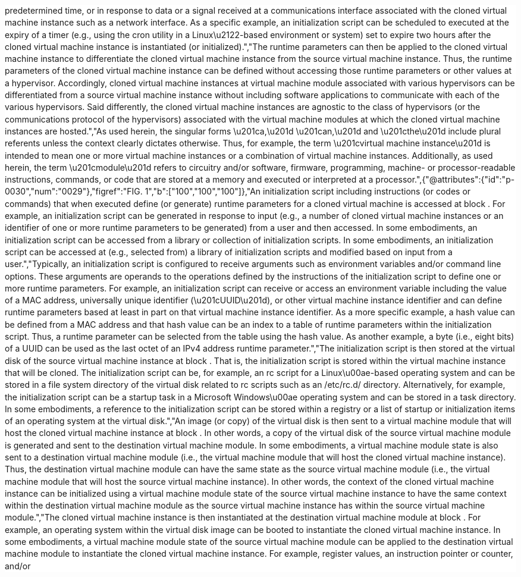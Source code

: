 predetermined time, or in response to data or a signal received at a communications interface associated with the cloned virtual machine instance such as a network interface. As a specific example, an initialization script can be scheduled to executed at the expiry of a timer (e.g., using the cron utility in a Linux\u2122-based environment or system) set to expire two hours after the cloned virtual machine instance is instantiated (or initialized).","The runtime parameters can then be applied to the cloned virtual machine instance to differentiate the cloned virtual machine instance from the source virtual machine instance. Thus, the runtime parameters of the cloned virtual machine instance can be defined without accessing those runtime parameters or other values at a hypervisor. Accordingly, cloned virtual machine instances at virtual machine module associated with various hypervisors can be differentiated from a source virtual machine instance without including software applications to communicate with each of the various hypervisors. Said differently, the cloned virtual machine instances are agnostic to the class of hypervisors (or the communications protocol of the hypervisors) associated with the virtual machine modules at which the cloned virtual machine instances are hosted.","As used herein, the singular forms \u201ca,\u201d \u201can,\u201d and \u201cthe\u201d include plural referents unless the context clearly dictates otherwise. Thus, for example, the term \u201cvirtual machine instance\u201d is intended to mean one or more virtual machine instances or a combination of virtual machine instances. Additionally, as used herein, the term \u201cmodule\u201d refers to circuitry and\/or software, firmware, programming, machine- or processor-readable instructions, commands, or code that are stored at a memory and executed or interpreted at a processor.",{"@attributes":{"id":"p-0030","num":"0029"},"figref":"FIG. 1","b":["100","100","100"]},"An initialization script including instructions (or codes or commands) that when executed define (or generate) runtime parameters for a cloned virtual machine is accessed at block . For example, an initialization script can be generated in response to input (e.g., a number of cloned virtual machine instances or an identifier of one or more runtime parameters to be generated) from a user and then accessed. In some embodiments, an initialization script can be accessed from a library or collection of initialization scripts. In some embodiments, an initialization script can be accessed at (e.g., selected from) a library of initialization scripts and modified based on input from a user.","Typically, an initialization script is configured to receive arguments such as environment variables and\/or command line options. These arguments are operands to the operations defined by the instructions of the initialization script to define one or more runtime parameters. For example, an initialization script can receive or access an environment variable including the value of a MAC address, universally unique identifier (\u201cUUID\u201d), or other virtual machine instance identifier and can define runtime parameters based at least in part on that virtual machine instance identifier. As a more specific example, a hash value can be defined from a MAC address and that hash value can be an index to a table of runtime parameters within the initialization script. Thus, a runtime parameter can be selected from the table using the hash value. As another example, a byte (i.e., eight bits) of a UUID can be used as the last octet of an IPv4 address runtime parameter.","The initialization script is then stored at the virtual disk of the source virtual machine instance at block . That is, the initialization script is stored within the virtual machine instance that will be cloned. The initialization script can be, for example, an rc script for a Linux\u00ae-based operating system and can be stored in a file system directory of the virtual disk related to rc scripts such as an \/etc\/rc.d\/ directory. Alternatively, for example, the initialization script can be a startup task in a Microsoft Windows\u00ae operating system and can be stored in a task directory. In some embodiments, a reference to the initialization script can be stored within a registry or a list of startup or initialization items of an operating system at the virtual disk.","An image (or copy) of the virtual disk is then sent to a virtual machine module that will host the cloned virtual machine instance at block . In other words, a copy of the virtual disk of the source virtual machine module is generated and sent to the destination virtual machine module. In some embodiments, a virtual machine module state is also sent to a destination virtual machine module (i.e., the virtual machine module that will host the cloned virtual machine instance). Thus, the destination virtual machine module can have the same state as the source virtual machine module (i.e., the virtual machine module that will host the source virtual machine instance). In other words, the context of the cloned virtual machine instance can be initialized using a virtual machine module state of the source virtual machine instance to have the same context within the destination virtual machine module as the source virtual machine instance has within the source virtual machine module.","The cloned virtual machine instance is then instantiated at the destination virtual machine module at block . For example, an operating system within the virtual disk image can be booted to instantiate the cloned virtual machine instance. In some embodiments, a virtual machine module state of the source virtual machine module can be applied to the destination virtual machine module to instantiate the cloned virtual machine instance. For example, register values, an instruction pointer or counter, and\/or